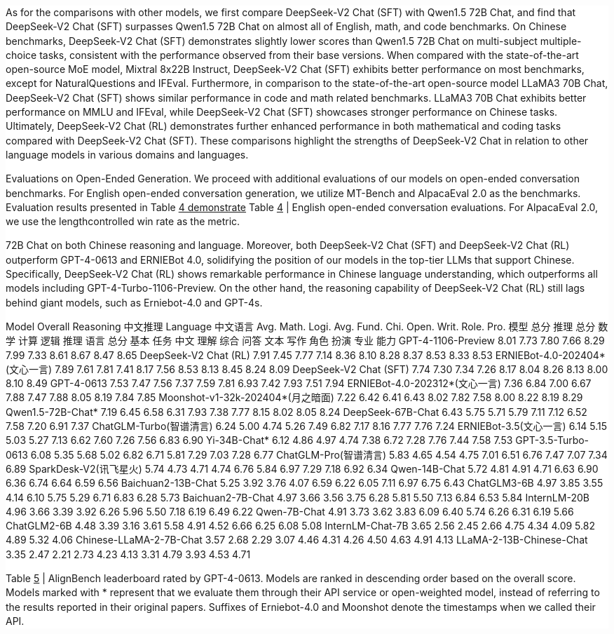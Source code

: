 As for the comparisons with other models, we first compare DeepSeek-V2 Chat (SFT) with Qwen1.5 72B Chat, and find that DeepSeek-V2 Chat (SFT) surpasses Qwen1.5 72B Chat on almost all of English, math, and code benchmarks. On Chinese benchmarks, DeepSeek-V2 Chat (SFT) demonstrates slightly lower scores than Qwen1.5 72B Chat on multi-subject multiple-choice tasks, consistent with the performance observed from their base versions. When compared with the state-of-the-art open-source MoE model, Mixtral 8x22B Instruct, DeepSeek-V2 Chat (SFT) exhibits better performance on most benchmarks, except for NaturalQuestions and IFEval. Furthermore, in comparison to the state-of-the-art open-source model LLaMA3 70B Chat, DeepSeek-V2 Chat (SFT) shows similar performance in code and math related benchmarks. LLaMA3 70B Chat exhibits better performance on MMLU and IFEval, while DeepSeek-V2 Chat (SFT) showcases stronger performance on Chinese tasks. Ultimately, DeepSeek-V2 Chat (RL) demonstrates further enhanced performance in both mathematical and coding tasks compared with DeepSeek-V2 Chat (SFT). These comparisons highlight the strengths of DeepSeek-V2 Chat in relation to other language models in various domains and languages.

Evaluations on Open-Ended Generation. We proceed with additional evaluations of our models on open-ended conversation benchmarks. For English open-ended conversation generation, we utilize MT-Bench and AlpacaEval 2.0 as the benchmarks. Evaluation results presented in Table [4 demonstrate](#)   Table [4](#) | English open-ended conversation evaluations. For AlpacaEval 2.0, we use the lengthcontrolled win rate as the metric.

72B Chat on both Chinese reasoning and language. Moreover, both DeepSeek-V2 Chat (SFT) and DeepSeek-V2 Chat (RL) outperform GPT-4-0613 and ERNIEBot 4.0, solidifying the position of our models in the top-tier LLMs that support Chinese. Specifically, DeepSeek-V2 Chat (RL) shows remarkable performance in Chinese language understanding, which outperforms all models including GPT-4-Turbo-1106-Preview. On the other hand, the reasoning capability of DeepSeek-V2 Chat (RL) still lags behind giant models, such as Erniebot-4.0 and GPT-4s.

Model Overall Reasoning 中文推理 Language 中文语言 Avg. Math. Logi. Avg. Fund. Chi. Open. Writ. Role. Pro. 模型 总分 推理 总分 数学 计算 逻辑 推理 语言 总分 基本 任务 中文 理解 综合 问答 文本 写作 角色 扮演 专业 能力 GPT-4-1106-Preview 8.01 7.73 7.80 7.66 8.29 7.99 7.33 8.61 8.67 8.47 8.65 DeepSeek-V2 Chat (RL) 7.91 7.45 7.77 7.14 8.36 8.10 8.28 8.37 8.53 8.33 8.53 ERNIEBot-4.0-202404*(文心一言) 7.89 7.61 7.81 7.41 8.17 7.56 8.53 8.13 8.45 8.24 8.09 DeepSeek-V2 Chat (SFT) 7.74 7.30 7.34 7.26 8.17 8.04 8.26 8.13 8.00 8.10 8.49 GPT-4-0613 7.53 7.47 7.56 7.37 7.59 7.81 6.93 7.42 7.93 7.51 7.94 ERNIEBot-4.0-202312*(文心一言) 7.36 6.84 7.00 6.67 7.88 7.47 7.88 8.05 8.19 7.84 7.85 Moonshot-v1-32k-202404*(月之暗面) 7.22 6.42 6.41 6.43 8.02 7.82 7.58 8.00 8.22 8.19 8.29 Qwen1.5-72B-Chat* 7.19 6.45 6.58 6.31 7.93 7.38 7.77 8.15 8.02 8.05 8.24 DeepSeek-67B-Chat 6.43 5.75 5.71 5.79 7.11 7.12 6.52 7.58 7.20 6.91 7.37 ChatGLM-Turbo(智谱清言) 6.24 5.00 4.74 5.26 7.49 6.82 7.17 8.16 7.77 7.76 7.24 ERNIEBot-3.5(文心一言) 6.14 5.15 5.03 5.27 7.13 6.62 7.60 7.26 7.56 6.83 6.90 Yi-34B-Chat* 6.12 4.86 4.97 4.74 7.38 6.72 7.28 7.76 7.44 7.58 7.53 GPT-3.5-Turbo-0613 6.08 5.35 5.68 5.02 6.82 6.71 5.81 7.29 7.03 7.28 6.77 ChatGLM-Pro(智谱清言) 5.83 4.65 4.54 4.75 7.01 6.51 6.76 7.47 7.07 7.34 6.89 SparkDesk-V2(讯飞星火) 5.74 4.73 4.71 4.74 6.76 5.84 6.97 7.29 7.18 6.92 6.34 Qwen-14B-Chat 5.72 4.81 4.91 4.71 6.63 6.90 6.36 6.74 6.64 6.59 6.56 Baichuan2-13B-Chat 5.25 3.92 3.76 4.07 6.59 6.22 6.05 7.11 6.97 6.75 6.43 ChatGLM3-6B 4.97 3.85 3.55 4.14 6.10 5.75 5.29 6.71 6.83 6.28 5.73 Baichuan2-7B-Chat 4.97 3.66 3.56 3.75 6.28 5.81 5.50 7.13 6.84 6.53 5.84 InternLM-20B 4.96 3.66 3.39 3.92 6.26 5.96 5.50 7.18 6.19 6.49 6.22 Qwen-7B-Chat 4.91 3.73 3.62 3.83 6.09 6.40 5.74 6.26 6.31 6.19 5.66 ChatGLM2-6B 4.48 3.39 3.16 3.61 5.58 4.91 4.52 6.66 6.25 6.08 5.08 InternLM-Chat-7B 3.65 2.56 2.45 2.66 4.75 4.34 4.09 5.82 4.89 5.32 4.06 Chinese-LLaMA-2-7B-Chat 3.57 2.68 2.29 3.07 4.46 4.31 4.26 4.50 4.63 4.91 4.13 LLaMA-2-13B-Chinese-Chat 3.35 2.47 2.21 2.73 4.23 4.13 3.31 4.79 3.93 4.53 4.71

Table [5](#) | AlignBench leaderboard rated by GPT-4-0613. Models are ranked in descending order based on the overall score. Models marked with * represent that we evaluate them through their API service or open-weighted model, instead of referring to the results reported in their original papers. Suffixes of Erniebot-4.0 and Moonshot denote the timestamps when we called their API.

